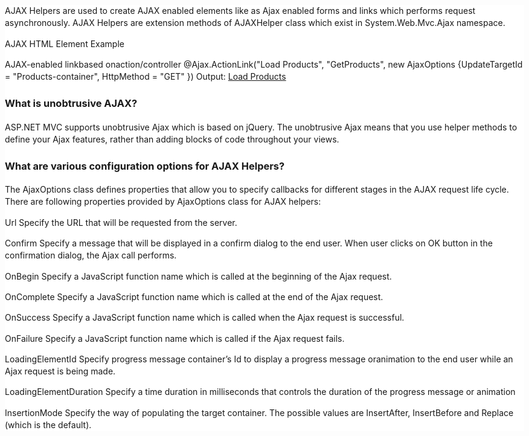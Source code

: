 AJAX Helpers are used to create AJAX enabled elements like as Ajax enabled forms and links which performs request asynchronously. AJAX Helpers are extension methods of AJAXHelper class which exist in  System.Web.Mvc.Ajax namespace.

AJAX HTML Element Example

AJAX-enabled linkbased onaction/controller
@Ajax.ActionLink("Load Products", "GetProducts", new AjaxOptions {UpdateTargetId = "Products-container", HttpMethod = "GET" })
Output: <a data-ajax="true" data-ajax-method="GET" data-ajax-mode="replace"
data-ajax-update="#Products-container" href="/Home/GetProducts">Load Products</a>


### What is unobtrusive AJAX?

ASP.NET MVC supports unobtrusive Ajax which is based on jQuery. The unobtrusive Ajax means that you use helper methods to define your Ajax features, rather than adding blocks of code throughout your views.

### What are various configuration options for AJAX Helpers?

The AjaxOptions class defines properties that allow you to specify callbacks for different stages in the AJAX request life cycle. There are following properties provided by AjaxOptions class for AJAX helpers:

Url
Specify the URL that will be requested from the server.

Confirm
Specify a message that will be displayed in a confirm dialog to the end user. When user clicks on OK button in the confirmation dialog, the Ajax call performs.

OnBegin
Specify a JavaScript function name which is called at the beginning of the Ajax request.

OnComplete
Specify a JavaScript function name which is called at the end of the Ajax request.

OnSuccess
Specify a JavaScript function name which is called when the Ajax request is successful.

OnFailure
Specify a JavaScript function name which is called if the Ajax request fails.

LoadingElementId
Specify progress message container’s Id to display a progress message oranimation to the end user while an Ajax request is being made.

LoadingElementDuration
Specify a time duration in milliseconds that controls the duration of the progress message or animation

InsertionMode
Specify the way of populating the target container. The possible values are InsertAfter, InsertBefore and Replace (which is the default).
